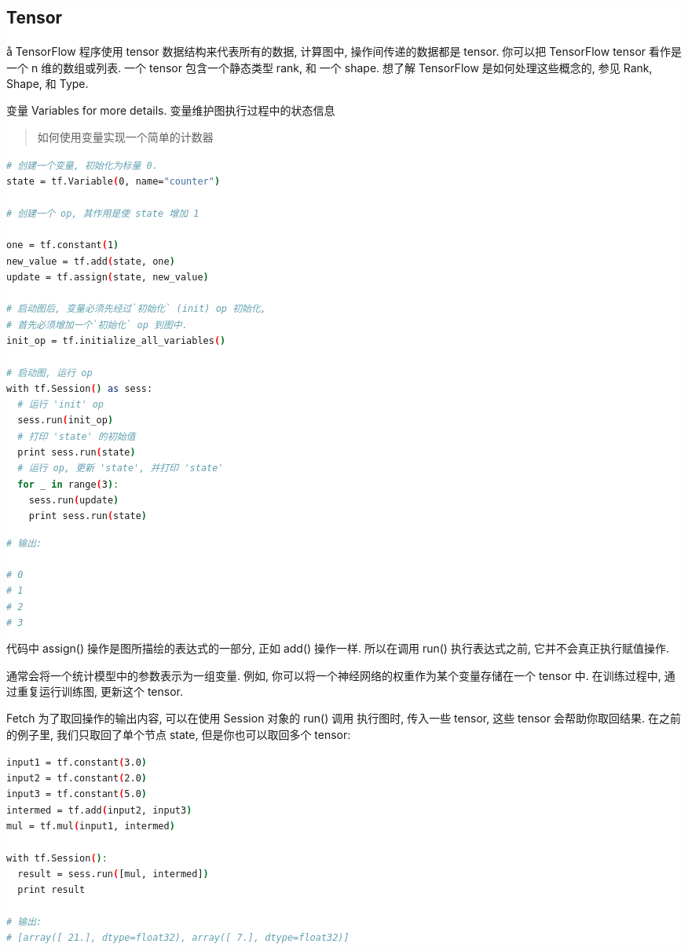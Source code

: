 ## Tensor
å
TensorFlow 程序使用 tensor 数据结构来代表所有的数据, 计算图中, 操作间传递的数据都是 tensor. 你可以把 TensorFlow tensor 看作是一个 n 维的数组或列表. 一个 tensor 包含一个静态类型 rank, 和 一个 shape. 想了解 TensorFlow 是如何处理这些概念的, 参见 Rank, Shape, 和 Type.

变量
Variables for more details. 变量维护图执行过程中的状态信息

>如何使用变量实现一个简单的计数器

```bash
# 创建一个变量, 初始化为标量 0.
state = tf.Variable(0, name="counter")

# 创建一个 op, 其作用是使 state 增加 1

one = tf.constant(1)
new_value = tf.add(state, one)
update = tf.assign(state, new_value)

# 启动图后, 变量必须先经过`初始化` (init) op 初始化,
# 首先必须增加一个`初始化` op 到图中.
init_op = tf.initialize_all_variables()

# 启动图, 运行 op
with tf.Session() as sess:
  # 运行 'init' op
  sess.run(init_op)
  # 打印 'state' 的初始值
  print sess.run(state)
  # 运行 op, 更新 'state', 并打印 'state'
  for _ in range(3):
    sess.run(update)
    print sess.run(state)
```

```bash
# 输出:

# 0
# 1
# 2
# 3
```
代码中 assign() 操作是图所描绘的表达式的一部分, 正如 add() 操作一样. 所以在调用 run() 执行表达式之前, 它并不会真正执行赋值操作.

通常会将一个统计模型中的参数表示为一组变量. 例如, 你可以将一个神经网络的权重作为某个变量存储在一个 tensor 中. 在训练过程中, 通过重复运行训练图, 更新这个 tensor.

Fetch
为了取回操作的输出内容, 可以在使用 Session 对象的 run() 调用 执行图时, 传入一些 tensor, 这些 tensor 会帮助你取回结果. 在之前的例子里, 我们只取回了单个节点 state, 但是你也可以取回多个 tensor:

```bash
input1 = tf.constant(3.0)
input2 = tf.constant(2.0)
input3 = tf.constant(5.0)
intermed = tf.add(input2, input3)
mul = tf.mul(input1, intermed)

with tf.Session():
  result = sess.run([mul, intermed])
  print result

# 输出:
# [array([ 21.], dtype=float32), array([ 7.], dtype=float32)]
```
